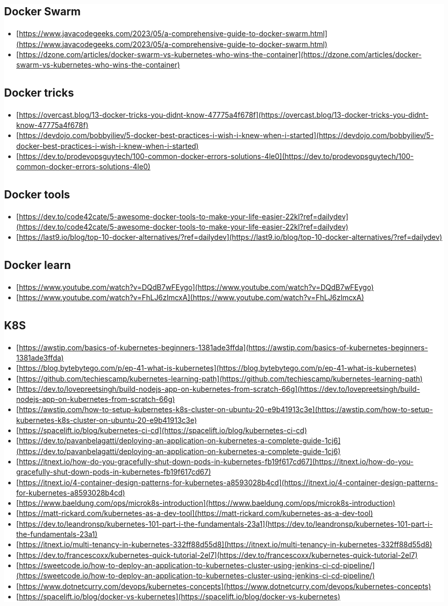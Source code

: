
## Docker Swarm
- [https://www.javacodegeeks.com/2023/05/a-comprehensive-guide-to-docker-swarm.html](https://www.javacodegeeks.com/2023/05/a-comprehensive-guide-to-docker-swarm.html)<br>
- [https://dzone.com/articles/docker-swarm-vs-kubernetes-who-wins-the-container](https://dzone.com/articles/docker-swarm-vs-kubernetes-who-wins-the-container)<br>

## Docker tricks
- [https://overcast.blog/13-docker-tricks-you-didnt-know-47775a4f678f](https://overcast.blog/13-docker-tricks-you-didnt-know-47775a4f678f)<br>
- [https://devdojo.com/bobbyiliev/5-docker-best-practices-i-wish-i-knew-when-i-started](https://devdojo.com/bobbyiliev/5-docker-best-practices-i-wish-i-knew-when-i-started)<br>
- [https://dev.to/prodevopsguytech/100-common-docker-errors-solutions-4le0](https://dev.to/prodevopsguytech/100-common-docker-errors-solutions-4le0)<br>

## Docker tools
- [https://dev.to/code42cate/5-awesome-docker-tools-to-make-your-life-easier-22kl?ref=dailydev](https://dev.to/code42cate/5-awesome-docker-tools-to-make-your-life-easier-22kl?ref=dailydev)<br>
- [https://last9.io/blog/top-10-docker-alternatives/?ref=dailydev](https://last9.io/blog/top-10-docker-alternatives/?ref=dailydev)<br>

## Docker learn
- [https://www.youtube.com/watch?v=DQdB7wFEygo](https://www.youtube.com/watch?v=DQdB7wFEygo)<br>
- [https://www.youtube.com/watch?v=FhLJ6zlmcxA](https://www.youtube.com/watch?v=FhLJ6zlmcxA)<br>


## K8S
- [https://awstip.com/basics-of-kubernetes-beginners-1381ade3ffda](https://awstip.com/basics-of-kubernetes-beginners-1381ade3ffda)<br>
- [https://blog.bytebytego.com/p/ep-41-what-is-kubernetes](https://blog.bytebytego.com/p/ep-41-what-is-kubernetes)<br>
- [https://github.com/techiescamp/kubernetes-learning-path](https://github.com/techiescamp/kubernetes-learning-path)<br>
- [https://dev.to/lovepreetsingh/build-nodejs-app-on-kubernetes-from-scratch-66g](https://dev.to/lovepreetsingh/build-nodejs-app-on-kubernetes-from-scratch-66g)<br>
- [https://awstip.com/how-to-setup-kubernetes-k8s-cluster-on-ubuntu-20-e9b41913c3e](https://awstip.com/how-to-setup-kubernetes-k8s-cluster-on-ubuntu-20-e9b41913c3e)<br>
- [https://spacelift.io/blog/kubernetes-ci-cd](https://spacelift.io/blog/kubernetes-ci-cd)<br>
- [https://dev.to/pavanbelagatti/deploying-an-application-on-kubernetes-a-complete-guide-1cj6](https://dev.to/pavanbelagatti/deploying-an-application-on-kubernetes-a-complete-guide-1cj6)<br>
- [https://itnext.io/how-do-you-gracefully-shut-down-pods-in-kubernetes-fb19f617cd67](https://itnext.io/how-do-you-gracefully-shut-down-pods-in-kubernetes-fb19f617cd67)<br>
- [https://itnext.io/4-container-design-patterns-for-kubernetes-a8593028b4cd](https://itnext.io/4-container-design-patterns-for-kubernetes-a8593028b4cd)<br>
- [https://www.baeldung.com/ops/microk8s-introduction](https://www.baeldung.com/ops/microk8s-introduction)<br>
- [https://matt-rickard.com/kubernetes-as-a-dev-tool](https://matt-rickard.com/kubernetes-as-a-dev-tool)<br>
- [https://dev.to/leandronsp/kubernetes-101-part-i-the-fundamentals-23a1](https://dev.to/leandronsp/kubernetes-101-part-i-the-fundamentals-23a1)<br>
- [https://itnext.io/multi-tenancy-in-kubernetes-332ff88d55d8](https://itnext.io/multi-tenancy-in-kubernetes-332ff88d55d8)<br>
- [https://dev.to/francescoxx/kubernetes-quick-tutorial-2el7](https://dev.to/francescoxx/kubernetes-quick-tutorial-2el7)<br>
- [https://sweetcode.io/how-to-deploy-an-application-to-kubernetes-cluster-using-jenkins-ci-cd-pipeline/](https://sweetcode.io/how-to-deploy-an-application-to-kubernetes-cluster-using-jenkins-ci-cd-pipeline/)<br>
- [https://www.dotnetcurry.com/devops/kubernetes-concepts](https://www.dotnetcurry.com/devops/kubernetes-concepts)<br>
- [https://spacelift.io/blog/docker-vs-kubernetes](https://spacelift.io/blog/docker-vs-kubernetes)<br>